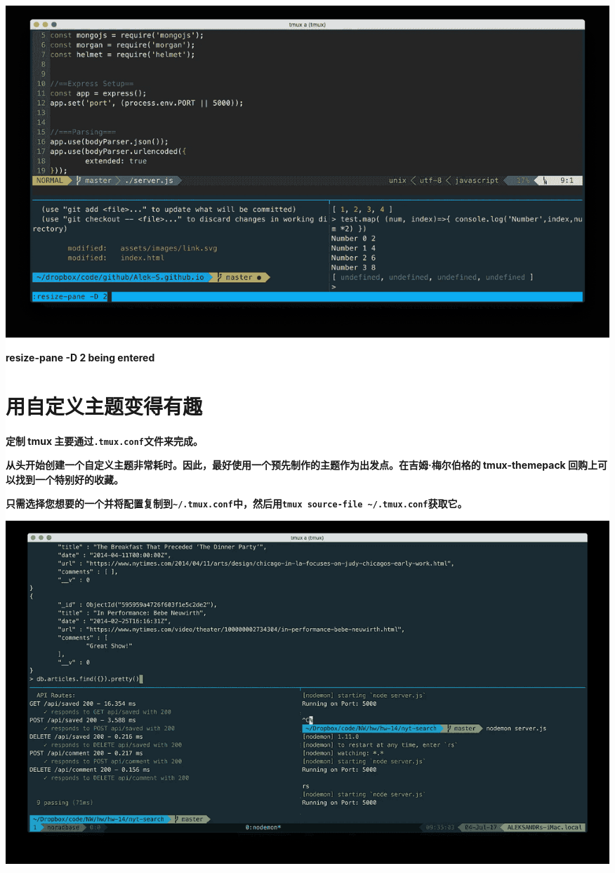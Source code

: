 **![](img/47bccb7b5ab38c34f183bf918bb6ef87.png)**

****resize-pane -D 2** being entered**

# **用自定义主题变得有趣**

**定制 tmux 主要通过`.tmux.conf`文件来完成。**

**从头开始创建一个自定义主题非常耗时。因此，最好使用一个预先制作的主题作为出发点。在吉姆·梅尔伯格的 tmux-themepack 回购上可以找到一个特别好的收藏。**

**只需选择您想要的一个并将配置复制到`~/.tmux.conf`中，然后用`tmux source-file ~/.tmux.conf`获取它。**

**![](img/7a755242c135dead84123bfb7b043173.png)**
